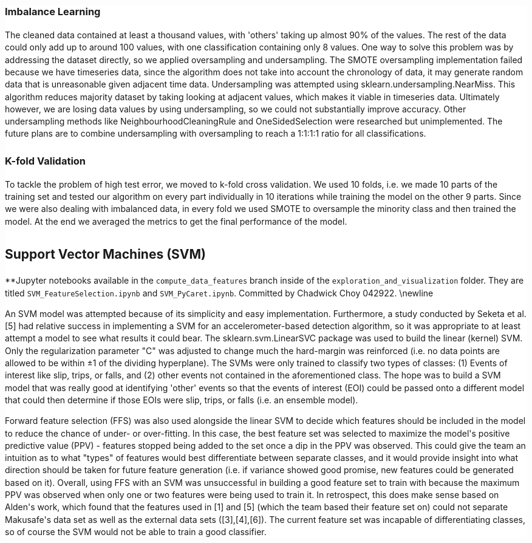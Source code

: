 ### Imbalance Learning
The cleaned data contained at least a thousand values, with 'others' taking up almost 90\% of the values. The rest of the data could only add up to around 100 values, with one classification containing only 8 values. One way to solve this problem was by addressing the dataset directly, so we applied oversampling and undersampling. The SMOTE oversampling implementation failed because we have timeseries data, since the algorithm does not take into account the chronology of data, it may generate random data that is unreasonable given adjacent time data. Undersampling was attempted using sklearn.undersampling.NearMiss. This algorithm reduces majority dataset by taking looking at adjacent values, which makes it viable in timeseries data. Ultimately however, we are losing data values by using undersampling, so we could not substantially improve accuracy. Other undersampling methods like NeighbourhoodCleaningRule and OneSidedSelection were researched but unimplemented. The future plans are to combine undersampling with oversampling to reach a 1:1:1:1 ratio for all classifications. 

### K-fold Validation
To tackle the problem of high test error, we moved to k-fold cross validation. We used 10 folds, i.e. we made 10 parts of the training set and tested our algorithm on every part individually in 10 iterations while training the model on the other 9 parts. Since we were also dealing with imbalanced data, in every fold we used SMOTE to oversample the minority class and then trained the model. At the end we averaged the metrics to get the final performance of the model.

## Support Vector Machines (SVM)

**Jupyter notebooks available in the `compute_data_features` branch inside of the `exploration_and_visualization` folder. They are titled `SVM_FeatureSelection.ipynb` and `SVM_PyCaret.ipynb`. Committed by Chadwick Choy 042922. \newline

An SVM model was attempted because of its simplicity and easy implementation. Furthermore, a study conducted by Seketa et al. [5] had relative success in implementing a SVM for an accelerometer-based detection algorithm, so it was appropriate to at least attempt a model to see what results it could bear. The sklearn.svm.LinearSVC package was used to build the linear (kernel) SVM. Only the regularization parameter "C" was adjusted to change much the hard-margin was reinforced (i.e. no data points are allowed to be within ±1 of the dividing hyperplane). The SVMs were only trained to classify two types of classes: (1) Events of interest like slip, trips, or falls, and (2) other events not contained in the aforementioned class. The hope was to build a SVM model that was really good at identifying 'other' events so that the events of interest (EOI) could be passed onto a different model that could then determine if those EOIs were slip, trips, or falls (i.e. an ensemble model).

Forward feature selection (FFS) was also used alongside the linear SVM to decide which features should be included in the model to reduce the chance of under- or over-fitting. In this case, the best feature set was selected to maximize the model's positive predictive value (PPV) - features stopped being added to the set once a dip in the PPV was observed. This could give the team an intuition as to what "types" of features would best differentiate between separate classes, and it would provide insight into what direction should be taken for future feature generation (i.e. if variance showed good promise, new features could be generated based on it). Overall, using FFS with an SVM was unsuccessful in building a good feature set to train with because the maximum PPV was observed when only one or two features were being used to train it. In retrospect, this does make sense based on Alden's work, which found that the features used in [1] and [5] (which the team based their feature set on) could not separate Makusafe's data set as well as the external data sets ([3],[4],[6]). The current feature set was incapable of differentiating classes, so of course the SVM would not be able to train a good classifier.
